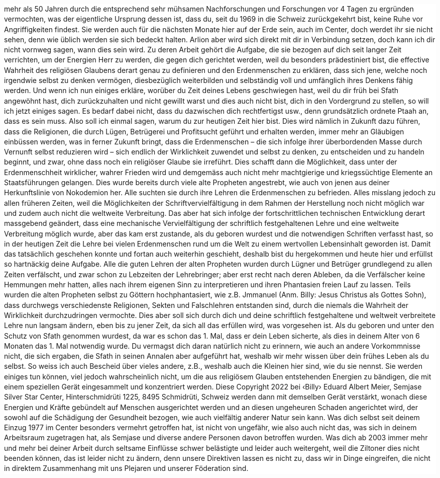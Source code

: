 mehr als 50 Jahren durch die entsprechend sehr mühsamen Nachforschungen und Forschungen vor 4 Tagen zu ergründen vermochten, was der eigentliche Ursprung dessen ist, dass du, seit du 1969 in die Schweiz zurückgekehrt bist, keine Ruhe vor Angriffigkeiten findest. Sie werden auch für die nächsten Monate hier auf der Erde sein, auch im Center, doch werdet ihr sie nicht sehen, denn wie üblich werden sie sich bedeckt halten. Arlion aber wird sich direkt mit dir in Verbindung setzen, doch kann ich dir nicht vornweg sagen, wann dies sein wird. Zu deren Arbeit gehört die Aufgabe, die sie bezogen auf dich seit langer Zeit verrichten, um der Energien Herr zu werden, die gegen dich gerichtet werden, weil du besonders prädestiniert bist, die effective Wahrheit des religiösen Glaubens derart genau zu definieren und den Erdenmenschen zu erklären, dass sich jene, welche noch irgendwie selbst zu denken vermögen, diesbezüglich weiterbilden und selbständig voll und umfänglich ihres Denkens fähig werden. Und wenn ich nun einiges erkläre, worüber du Zeit deines Lebens geschwiegen hast, weil du dir früh bei Sfath angewöhnt hast, dich zurückzuhalten und nicht gewillt warst und dies auch nicht bist, dich in den Vordergrund zu stellen, so will ich jetzt einiges sagen. Es bedarf dabei nicht, dass du dazwischen dich rechtfertigst usw., denn grundsätzlich ordnete Ptaah an, dass es sein muss. Also soll ich einmal sagen, warum du zur heutigen Zeit hier bist. Dies wird nämlich in Zukunft dazu führen, dass die Religionen, die durch Lügen, Betrügerei und Profitsucht geführt und erhalten werden, immer mehr an Gläubigen einbüssen werden, was in ferner Zukunft bringt, dass die Erdenmenschen – die sich infolge ihrer überbordenden Masse durch Vernunft selbst reduzieren wird – sich endlich der Wirklichkeit zuwendet und selbst zu denken, zu entscheiden und zu handeln beginnt, und zwar, ohne dass noch ein religiöser Glaube sie irreführt. Dies schafft dann die Möglichkeit, dass unter der Erdenmenschheit wirklicher, wahrer Frieden wird und demgemäss auch nicht mehr machtgierige und kriegssüchtige Elemente an Staatsführungen gelangen. Dies wurde bereits durch viele alte Propheten angestrebt, wie auch von jenen aus deiner Herkunftslinie von Nokodemion her. Alle suchten sie durch ihre Lehren die Erdenmenschen zu befrieden. Alles misslang jedoch zu allen früheren Zeiten, weil die Möglichkeiten der Schriftvervielfältigung in dem Rahmen der Herstellung noch nicht möglich war und zudem auch nicht die weltweite Verbreitung. Das aber hat sich infolge der fortschrittlichen technischen Entwicklung derart massgebend geändert, dass eine mechanische Vervielfältigung der schriftlich festgehaltenen Lehre und eine weltweite Verbreitung möglich wurde, aber das kam erst zustande, als du geboren wurdest und die notwendigen Schriften verfasst hast, so in der heutigen Zeit die Lehre bei vielen Erdenmenschen rund um die Welt zu einem wertvollen Lebensinhalt geworden ist. Damit das tatsächlich geschehen konnte und fortan auch weiterhin geschieht, deshalb bist du hergekommen und heute hier und erfüllst so hartnäckig deine Aufgabe. Alle die guten Lehren der alten Propheten wurden durch Lügner und Betrüger grundlegend zu allen Zeiten verfälscht, und zwar schon zu Lebzeiten der Lehrebringer; aber erst recht nach deren Ableben, da die Verfälscher keine Hemmungen mehr hatten, alles nach ihrem eigenen Sinn zu interpretieren und ihren Phantasien freien Lauf zu lassen. Teils wurden die alten Propheten selbst zu Göttern hochphantasiert, wie z.B. Jmmanuel (Anm. Billy: Jesus Christus als Gottes Sohn), dass durchwegs verschiedenste Religionen, Sekten und Falschlehren entstanden sind, durch die niemals die Wahrheit der Wirklichkeit durchzudringen vermochte. Dies aber soll sich durch dich und deine schriftlich festgehaltene und weltweit verbreitete Lehre nun langsam ändern, eben bis zu jener Zeit, da sich all das erfüllen wird, was vorgesehen ist.
Als du geboren und unter den Schutz von Sfath genommen wurdest, da war es schon das 1. Mal, dass er dein Leben sicherte, als dies in deinem Alter von 6 Monaten das 1. Mal notwendig wurde. Du vermagst dich daran natürlich nicht zu erinnern, wie auch an andere Vorkommnisse nicht, die sich ergaben, die Sfath in seinen Annalen aber aufgeführt hat, weshalb wir mehr wissen über dein frühes Leben als du selbst. So weiss ich auch Bescheid über vieles andere, z.B., weshalb auch die Kleinen hier sind, wie du sie nennst. Sie werden einiges tun können, viel jedoch wahrscheinlich nicht, um die aus religiösem Glauben entstehenden Energien zu bändigen, die mit einem speziellen Gerät eingesammelt und konzentriert werden. Diese Copyright 2022 bei ‹Billy› Eduard Albert Meier, Semjase Silver Star Center, Hinterschmidrüti 1225, 8495 Schmidrüti, Schweiz werden dann mit demselben Gerät verstärkt, wonach diese Energien und Kräfte gebündelt auf Menschen ausgerichtet werden und an diesen ungeheuren Schaden angerichtet wird, der sowohl auf die Schädigung der Gesundheit bezogen, wie auch vielfältig anderer Natur sein kann.
Was dich selbst seit deinem Einzug 1977 im Center besonders vermehrt getroffen hat, ist nicht von ungefähr, wie also auch nicht das, was sich in deinem Arbeitsraum zugetragen hat, als Semjase und diverse andere Personen davon betroffen wurden. Was dich ab 2003 immer mehr und mehr bei deiner Arbeit durch seltsame Einflüsse schwer belästigte und leider auch weitergeht, weil die Ziltoner dies nicht beenden können, das ist leider nicht zu ändern, denn unsere Direktiven lassen es nicht zu, dass wir in Dinge eingreifen, die nicht in direktem Zusammenhang mit uns Plejaren und unserer Föderation sind.